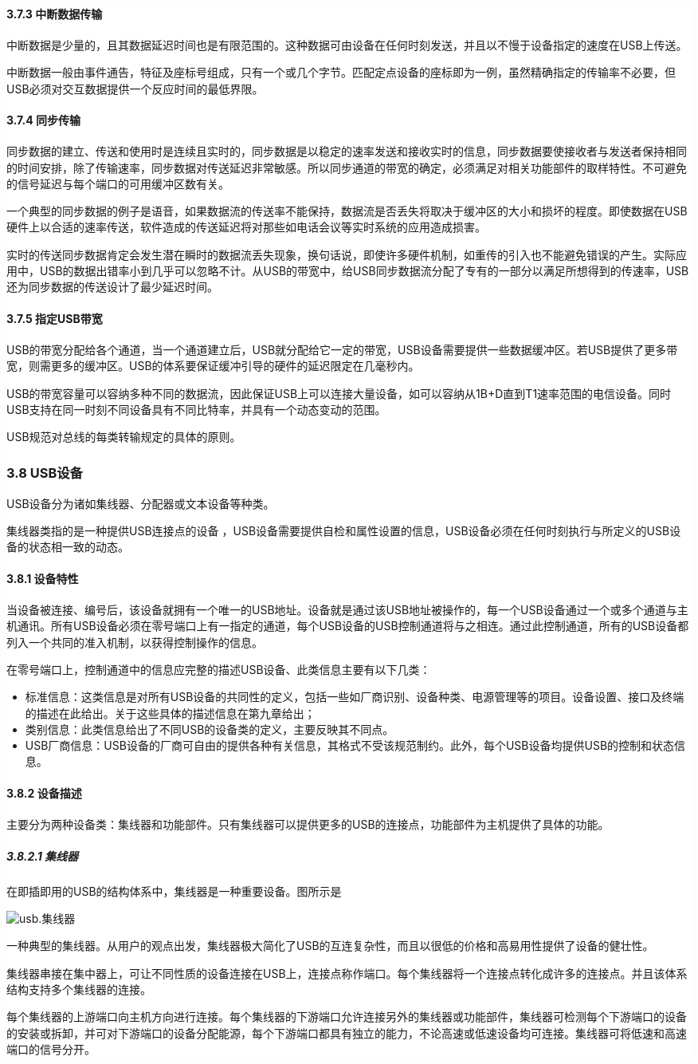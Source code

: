 #### 3.7.3 中断数据传输

中断数据是少量的，且其数据延迟时间也是有限范围的。这种数据可由设备在任何时刻发送，并且以不慢于设备指定的速度在USB上传送。

中断数据一般由事件通告，特征及座标号组成，只有一个或几个字节。匹配定点设备的座标即为一例，虽然精确指定的传输率不必要，但USB必须对交互数据提供一个反应时间的最低界限。

#### 3.7.4 同步传输

同步数据的建立、传送和使用时是连续且实时的，同步数据是以稳定的速率发送和接收实时的信息，同步数据要使接收者与发送者保持相同的时间安排，除了传输速率，同步数据对传送延迟非常敏感。所以同步通道的带宽的确定，必须满足对相关功能部件的取样特性。不可避免的信号延迟与每个端口的可用缓冲区数有关。

一个典型的同步数据的例子是语音，如果数据流的传送率不能保持，数据流是否丢失将取决于缓冲区的大小和损坏的程度。即使数据在USB硬件上以合适的速率传送，软件造成的传送延迟将对那些如电话会议等实时系统的应用造成损害。

实时的传送同步数据肯定会发生潜在瞬时的数据流丢失现象，换句话说，即使许多硬件机制，如重传的引入也不能避免错误的产生。实际应用中，USB的数据出错率小到几乎可以忽略不计。从USB的带宽中，给USB同步数据流分配了专有的一部分以满足所想得到的传速率，USB还为同步数据的传送设计了最少延迟时间。

#### 3.7.5 指定USB带宽

USB的带宽分配给各个通道，当一个通道建立后，USB就分配给它一定的带宽，USB设备需要提供一些数据缓冲区。若USB提供了更多带宽，则需更多的缓冲区。USB的体系要保证缓冲引导的硬件的延迟限定在几毫秒内。

USB的带宽容量可以容纳多种不同的数据流，因此保证USB上可以连接大量设备，如可以容纳从1B+D直到T1速率范围的电信设备。同时USB支持在同一时刻不同设备具有不同比特率，并具有一个动态变动的范围。

USB规范对总线的每类转输规定的具体的原则。

### 3.8 USB设备

USB设备分为诸如集线器、分配器或文本设备等种类。

集线器类指的是一种提供USB连接点的设备 ，USB设备需要提供自检和属性设置的信息，USB设备必须在任何时刻执行与所定义的USB设备的状态相一致的动态。

#### 3.8.1 设备特性

当设备被连接、编号后，该设备就拥有一个唯一的USB地址。设备就是通过该USB地址被操作的，每一个USB设备通过一个或多个通道与主机通讯。所有USB设备必须在零号端口上有一指定的通道，每个USB设备的USB控制通道将与之相连。通过此控制通道，所有的USB设备都列入一个共同的准入机制，以获得控制操作的信息。

在零号端口上，控制通道中的信息应完整的描述USB设备、此类信息主要有以下几类：

* 标准信息：这类信息是对所有USB设备的共同性的定义，包括一些如厂商识别、设备种类、电源管理等的项目。设备设置、接口及终端的描述在此给出。关于这些具体的描述信息在第九章给出；
* 类别信息：此类信息给出了不同USB的设备类的定义，主要反映其不同点。
* USB厂商信息：USB设备的厂商可自由的提供各种有关信息，其格式不受该规范制约。此外，每个USB设备均提供USB的控制和状态信息。

#### 3.8.2 设备描述

主要分为两种设备类：集线器和功能部件。只有集线器可以提供更多的USB的连接点，功能部件为主机提供了具体的功能。

##### 3.8.2.1 集线器

在即插即用的USB的结构体系中，集线器是一种重要设备。图所示是

![usb.集线器](usb2.0.协议规范/usb.集线器.png)

一种典型的集线器。从用户的观点出发，集线器极大简化了USB的互连复杂性，而且以很低的价格和高易用性提供了设备的健壮性。

集线器串接在集中器上，可让不同性质的设备连接在USB上，连接点称作端口。每个集线器将一个连接点转化成许多的连接点。并且该体系结构支持多个集线器的连接。

每个集线器的上游端口向主机方向进行连接。每个集线器的下游端口允许连接另外的集线器或功能部件，集线器可检测每个下游端口的设备的安装或拆卸，并可对下游端口的设备分配能源，每个下游端口都具有独立的能力，不论高速或低速设备均可连接。集线器可将低速和高速端口的信号分开。
